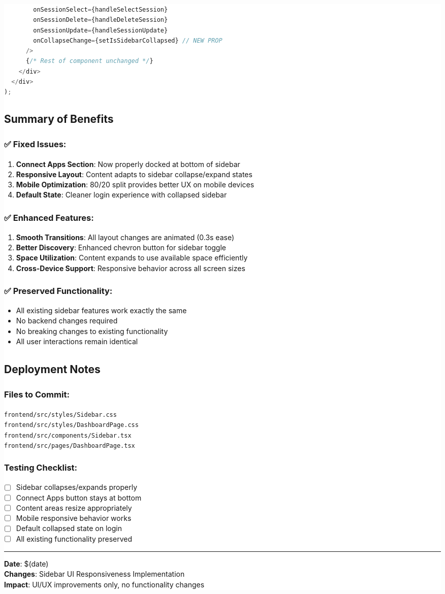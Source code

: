 ```typescript
        onSessionSelect={handleSelectSession}
        onSessionDelete={handleDeleteSession}
        onSessionUpdate={handleSessionUpdate}
        onCollapseChange={setIsSidebarCollapsed} // NEW PROP
      />
      {/* Rest of component unchanged */}
    </div>
  </div>
);
```

## Summary of Benefits

### ✅ Fixed Issues:
1. **Connect Apps Section**: Now properly docked at bottom of sidebar
2. **Responsive Layout**: Content adapts to sidebar collapse/expand states
3. **Mobile Optimization**: 80/20 split provides better UX on mobile devices
4. **Default State**: Cleaner login experience with collapsed sidebar

### ✅ Enhanced Features:
1. **Smooth Transitions**: All layout changes are animated (0.3s ease)
2. **Better Discovery**: Enhanced chevron button for sidebar toggle
3. **Space Utilization**: Content expands to use available space efficiently
4. **Cross-Device Support**: Responsive behavior across all screen sizes

### ✅ Preserved Functionality:
- All existing sidebar features work exactly the same
- No backend changes required
- No breaking changes to existing functionality
- All user interactions remain identical

## Deployment Notes

### Files to Commit:
```
frontend/src/styles/Sidebar.css
frontend/src/styles/DashboardPage.css
frontend/src/components/Sidebar.tsx
frontend/src/pages/DashboardPage.tsx
```

### Testing Checklist:
- [ ] Sidebar collapses/expands properly
- [ ] Connect Apps button stays at bottom
- [ ] Content areas resize appropriately
- [ ] Mobile responsive behavior works
- [ ] Default collapsed state on login
- [ ] All existing functionality preserved

---

**Date**: $(date)  
**Changes**: Sidebar UI Responsiveness Implementation  
**Impact**: UI/UX improvements only, no functionality changes 